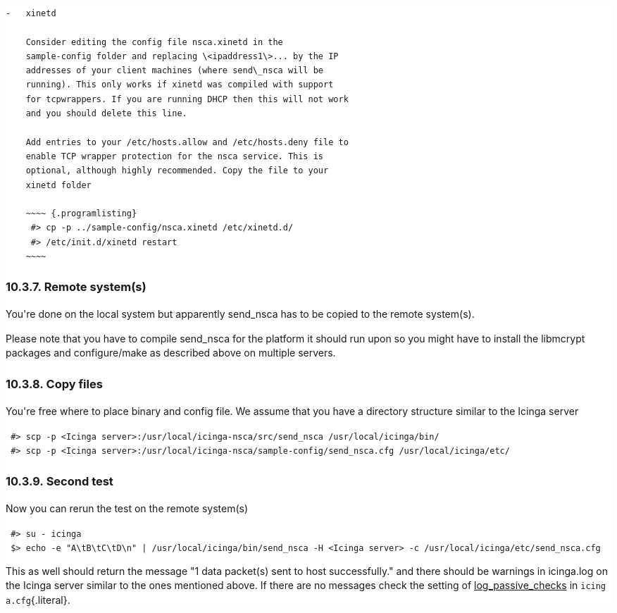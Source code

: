     -   xinetd

        Consider editing the config file nsca.xinetd in the
        sample-config folder and replacing \<ipaddress1\>... by the IP
        addresses of your client machines (where send\_nsca will be
        running). This only works if xinetd was compiled with support
        for tcpwrappers. If you are running DHCP then this will not work
        and you should delete this line.

        Add entries to your /etc/hosts.allow and /etc/hosts.deny file to
        enable TCP wrapper protection for the nsca service. This is
        optional, although highly recommended. Copy the file to your
        xinetd folder

        ~~~~ {.programlisting}
         #> cp -p ../sample-config/nsca.xinetd /etc/xinetd.d/
         #> /etc/init.d/xinetd restart
        ~~~~

### 10.3.7. Remote system(s)

You're done on the local system but apparently send\_nsca has to be
copied to the remote system(s).

Please note that you have to compile send\_nsca for the platform it
should run upon so you might have to install the libmcrypt packages and
configure/make as described above on multiple servers.

### 10.3.8. Copy files

You're free where to place binary and config file. We assume that you
have a directory structure similar to the Icinga server

~~~~ {.programlisting}
 #> scp -p <Icinga server>:/usr/local/icinga-nsca/src/send_nsca /usr/local/icinga/bin/
 #> scp -p <Icinga server>:/usr/local/icinga-nsca/sample-config/send_nsca.cfg /usr/local/icinga/etc/
~~~~

### 10.3.9. Second test

Now you can rerun the test on the remote system(s)

~~~~ {.programlisting}
 #> su - icinga
 $> echo -e "A\tB\tC\tD\n" | /usr/local/icinga/bin/send_nsca -H <Icinga server> -c /usr/local/icinga/etc/send_nsca.cfg
~~~~

This as well should return the message "1 data packet(s) sent to host
successfully." and there should be warnings in icinga.log on the Icinga
server similar to the ones mentioned above. If there are no messages
check the setting of
[log\_passive\_checks](configmain.md#configmain-log_passive_checks) in
`icinga.cfg`{.literal}.
